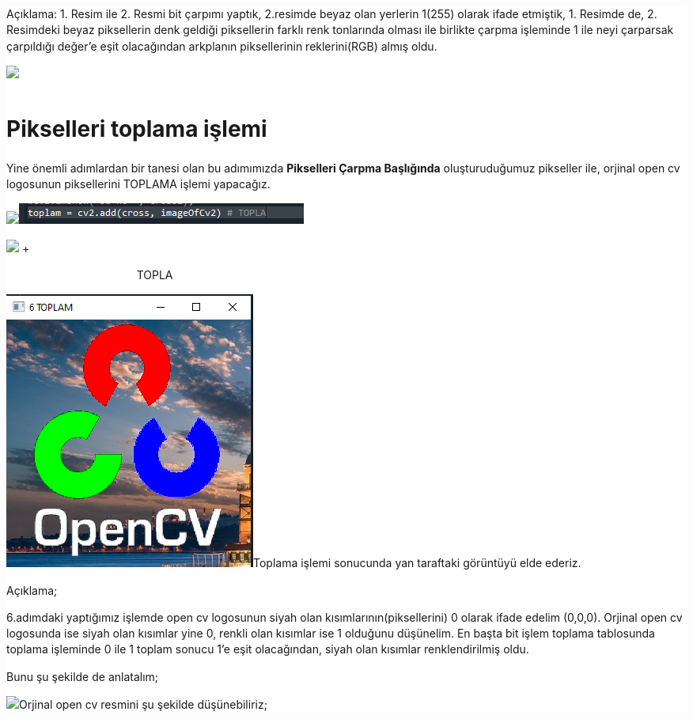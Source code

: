 

Açıklama: 1. Resim ile 2. Resmi bit çarpımı yaptık, 2.resimde beyaz olan yerlerin 1(255) olarak ifade etmiştik, 1. Resimde de, 2. Resimdeki beyaz piksellerin denk geldiği piksellerin farklı renk tonlarında olması ile birlikte çarpma işleminde 1 ile neyi çarparsak çarpıldığı değer’e eşit olacağından arkplanın piksellerinin reklerini(RGB) almış oldu.

![](/img/Aspose.Words.eb91cce8-9e01-4255-920a-b0ffc8ed1cdd.022.png)
# Pikselleri toplama işlemi
Yine önemli adımlardan bir tanesi olan bu adımımızda **Pikselleri Çarpma Başlığında** oluşturuduğumuz pikseller ile, orjinal open cv logosunun piksellerini TOPLAMA işlemi yapacağız.

![](/img/Aspose.Words.eb91cce8-9e01-4255-920a-b0ffc8ed1cdd.023.png)![](/img/Aspose.Words.eb91cce8-9e01-4255-920a-b0ffc8ed1cdd.024.png)

![](/img/Aspose.Words.eb91cce8-9e01-4255-920a-b0ffc8ed1cdd.025.png) 							+

`						`TOPLA




![](/img/Aspose.Words.eb91cce8-9e01-4255-920a-b0ffc8ed1cdd.026.png)Toplama işlemi sonucunda yan taraftaki görüntüyü elde ederiz.

Açıklama;

6.adımdaki yaptığımız işlemde open cv logosunun siyah olan kısımlarının(piksellerini) 0 olarak ifade edelim (0,0,0). Orjinal open cv logosunda ise siyah olan kısımlar yine 0, renkli olan kısımlar ise 1 olduğunu düşünelim. En başta bit işlem toplama tablosunda toplama işleminde 0 ile 1 toplam sonucu 1’e eşit olacağından, siyah olan kısımlar renklendirilmiş oldu.

Bunu şu şekilde de anlatalım;

![](/img/Aspose.Words.eb91cce8-9e01-4255-920a-b0ffc8ed1cdd.027.png)Orjinal open cv resmini şu şekilde düşünebiliriz;
